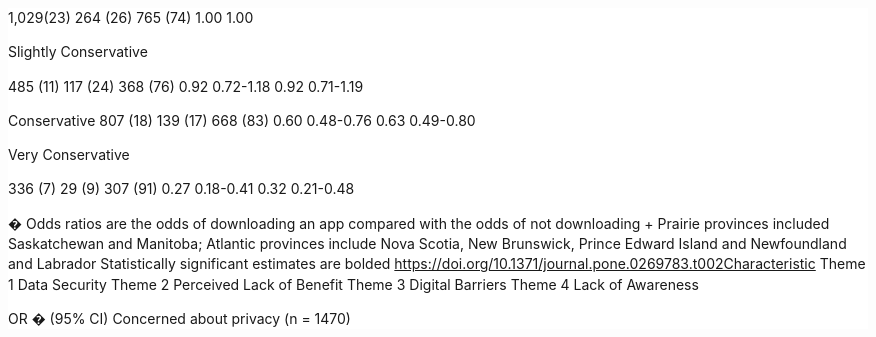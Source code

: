 1,029(23) 
264 (26) 
765 (74) 
1.00 
1.00 

Slightly 
Conservative 

485 (11) 
117 (24) 
368 (76) 
0.92 
0.72-1.18 
0.92 
0.71-1.19 

Conservative 
807 (18) 
139 (17) 
668 (83) 
0.60 
0.48-0.76 
0.63 
0.49-0.80 

Very 
Conservative 

336 (7) 
29 (9) 
307 (91) 
0.27 
0.18-0.41 
0.32 
0.21-0.48 




� Odds ratios are the odds of downloading an app compared with the odds of not downloading + Prairie provinces included Saskatchewan and Manitoba; Atlantic provinces include Nova Scotia, New Brunswick, Prince Edward Island and Newfoundland and Labrador Statistically significant estimates are bolded https://doi.org/10.1371/journal.pone.0269783.t002Characteristic 
Theme 1 Data Security 
Theme 2 Perceived Lack of Benefit 
Theme 3 Digital Barriers 
Theme 4 Lack of 
Awareness 

OR � (95% CI) 
Concerned 
about 
privacy 
(n = 1470) 
